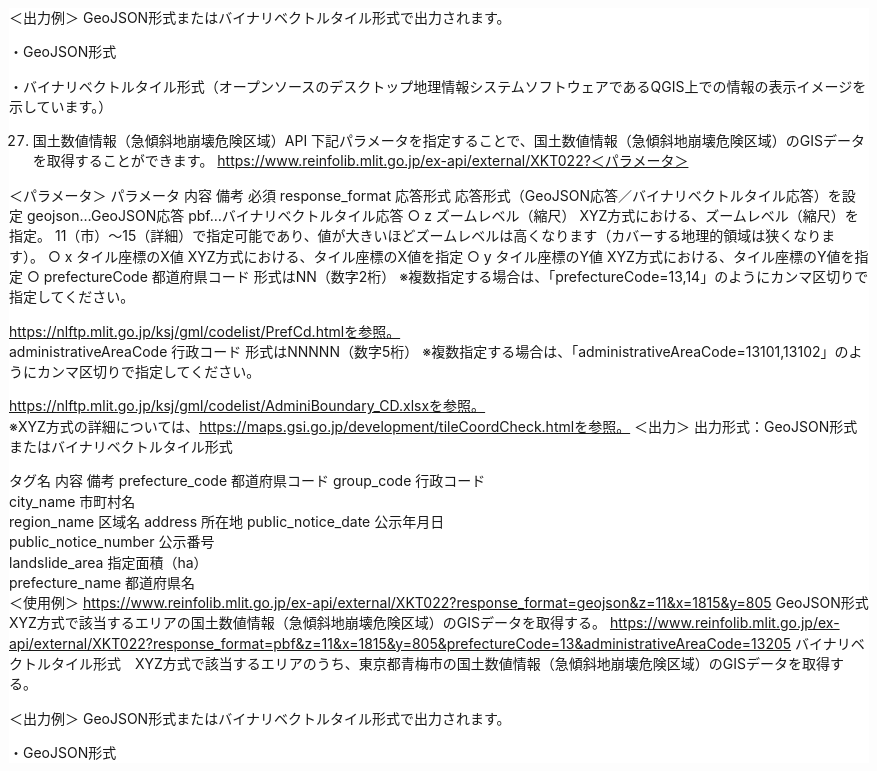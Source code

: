 ＜出力例＞
GeoJSON形式またはバイナリベクトルタイル形式で出力されます。

・GeoJSON形式


・バイナリベクトルタイル形式（オープンソースのデスクトップ地理情報システムソフトウェアであるQGIS上での情報の表示イメージを示しています。）


27. 国土数値情報（急傾斜地崩壊危険区域）API
下記パラメータを指定することで、国土数値情報（急傾斜地崩壊危険区域）のGISデータを取得することができます。
https://www.reinfolib.mlit.go.jp/ex-api/external/XKT022?＜パラメータ＞

＜パラメータ＞
パラメータ	内容	備考	必須
response_format	応答形式	応答形式（GeoJSON応答／バイナリベクトルタイル応答）を設定
geojson…GeoJSON応答
pbf…バイナリベクトルタイル応答	○
z	ズームレベル（縮尺）	XYZ方式における、ズームレベル（縮尺）を指定。
11（市）～15（詳細）で指定可能であり、値が大きいほどズームレベルは高くなります（カバーする地理的領域は狭くなります）。	○
x	タイル座標のX値	XYZ方式における、タイル座標のX値を指定	○
y	タイル座標のY値	XYZ方式における、タイル座標のY値を指定	○
prefectureCode	都道府県コード	形式はNN（数字2桁）
※複数指定する場合は、「prefectureCode=13,14」のようにカンマ区切りで指定してください。

https://nlftp.mlit.go.jp/ksj/gml/codelist/PrefCd.htmlを参照。	
administrativeAreaCode	行政コード	形式はNNNNN（数字5桁）
※複数指定する場合は、「administrativeAreaCode=13101,13102」のようにカンマ区切りで指定してください。

https://nlftp.mlit.go.jp/ksj/gml/codelist/AdminiBoundary_CD.xlsxを参照。	
※XYZ方式の詳細については、https://maps.gsi.go.jp/development/tileCoordCheck.htmlを参照。
＜出力＞
出力形式：GeoJSON形式またはバイナリベクトルタイル形式

タグ名	内容	備考
prefecture_code	都道府県コード	
group_code	行政コード	
city_name	市町村名	
region_name	区域名	
address	所在地	
public_notice_date	公示年月日	
public_notice_number	公示番号	
landslide_area	指定面積（ha）	
prefecture_name	都道府県名	
＜使用例＞
https://www.reinfolib.mlit.go.jp/ex-api/external/XKT022?response_format=geojson&z=11&x=1815&y=805
GeoJSON形式　XYZ方式で該当するエリアの国土数値情報（急傾斜地崩壊危険区域）のGISデータを取得する。
https://www.reinfolib.mlit.go.jp/ex-api/external/XKT022?response_format=pbf&z=11&x=1815&y=805&prefectureCode=13&administrativeAreaCode=13205
バイナリベクトルタイル形式　XYZ方式で該当するエリアのうち、東京都青梅市の国土数値情報（急傾斜地崩壊危険区域）のGISデータを取得する。

＜出力例＞
GeoJSON形式またはバイナリベクトルタイル形式で出力されます。

・GeoJSON形式
